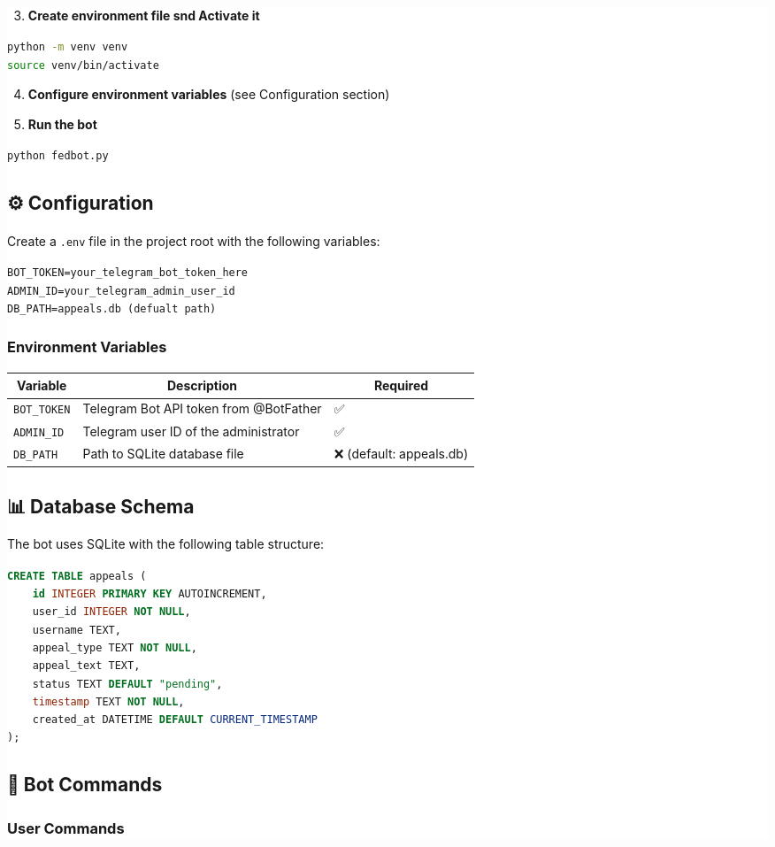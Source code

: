3. **Create environment file snd Activate it** 
```bash
python -m venv venv 
source venv/bin/activate
```

4. **Configure environment variables** (see Configuration section)

5. **Run the bot**
```bash
python fedbot.py
```

## ⚙️ Configuration

Create a `.env` file in the project root with the following variables:

```env
BOT_TOKEN=your_telegram_bot_token_here
ADMIN_ID=your_telegram_admin_user_id
DB_PATH=appeals.db (defualt path)
```

### Environment Variables

| Variable | Description | Required |
|----------|-------------|----------|
| `BOT_TOKEN` | Telegram Bot API token from @BotFather | ✅ |
| `ADMIN_ID` | Telegram user ID of the administrator | ✅ |
| `DB_PATH` | Path to SQLite database file | ❌ (default: appeals.db) |

## 📊 Database Schema

The bot uses SQLite with the following table structure:

```sql
CREATE TABLE appeals (
    id INTEGER PRIMARY KEY AUTOINCREMENT,
    user_id INTEGER NOT NULL,
    username TEXT,
    appeal_type TEXT NOT NULL,
    appeal_text TEXT,
    status TEXT DEFAULT "pending",
    timestamp TEXT NOT NULL,
    created_at DATETIME DEFAULT CURRENT_TIMESTAMP
);
```

## 🤖 Bot Commands

### User Commands
